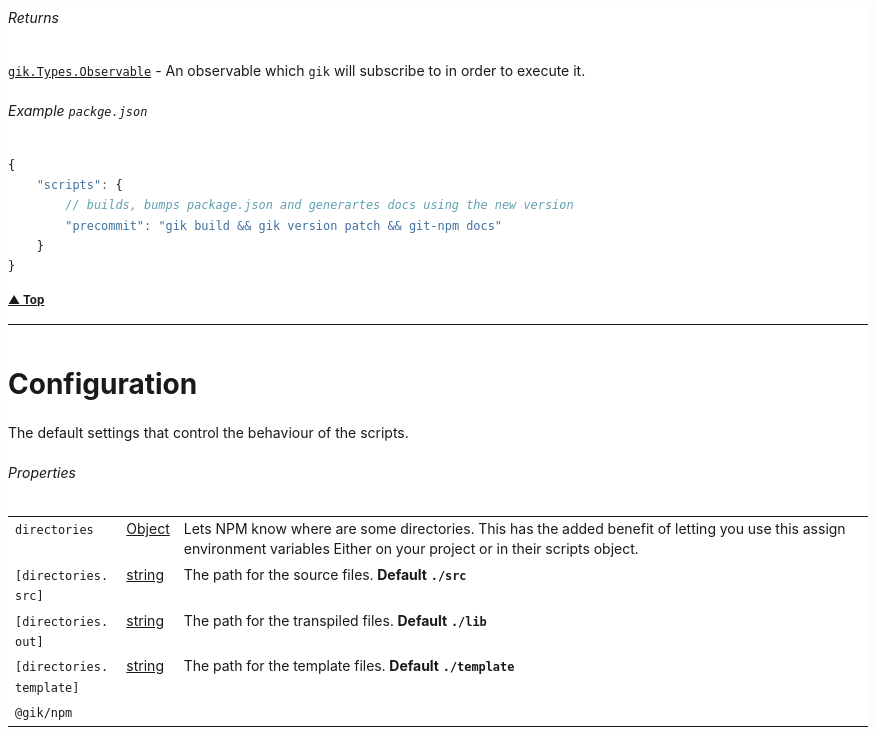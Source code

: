 
###### Returns
 [`gik.Types.Observable`](#gik.Types.Observable) <span style="font-weight:normal"> - An observable which `gik` will subscribe to
in order to execute it.</span>
###### Example `packge.json`
```js
{
    "scripts": {
        // builds, bumps package.json and generartes docs using the new version
        "precommit": "gik build && gik version patch && git-npm docs"
    }
}
```

<small>**[▲ Top](#table-of-contents)**</small>

---

# <a name="gik.Configuration"></a> Configuration

The default settings that control the behaviour of the scripts.

###### Properties
<table>
    <tr>
        <td style="white-space: nowrap;">
            <code>directories</code>
        </td>
        <td style="white-space: nowrap;">
                <a href="#Object">Object</a>
        </td>
        <td>Lets NPM know where are some directories.
This has the added benefit of letting you use this assign environment variables
Either on your project or in their scripts object.</td>
    </tr><tr>
        <td style="white-space: nowrap;">
            <code>[directories.src]</code>
        </td>
        <td style="white-space: nowrap;">
                <a href="#string">string</a>
        </td>
        <td>The path for the source files. <b>Default <code>./src</code></b></td>
    </tr><tr>
        <td style="white-space: nowrap;">
            <code>[directories.out]</code>
        </td>
        <td style="white-space: nowrap;">
                <a href="#string">string</a>
        </td>
        <td>The path for the transpiled files. <b>Default <code>./lib</code></b></td>
    </tr><tr>
        <td style="white-space: nowrap;">
            <code>[directories.template]</code>
        </td>
        <td style="white-space: nowrap;">
                <a href="#string">string</a>
        </td>
        <td>The path for the template files. <b>Default <code>./template</code></b></td>
    </tr><tr>
        <td style="white-space: nowrap;">
            <code>@gik/npm</code>
        </td>
        <td style="white-space: nowrap;">